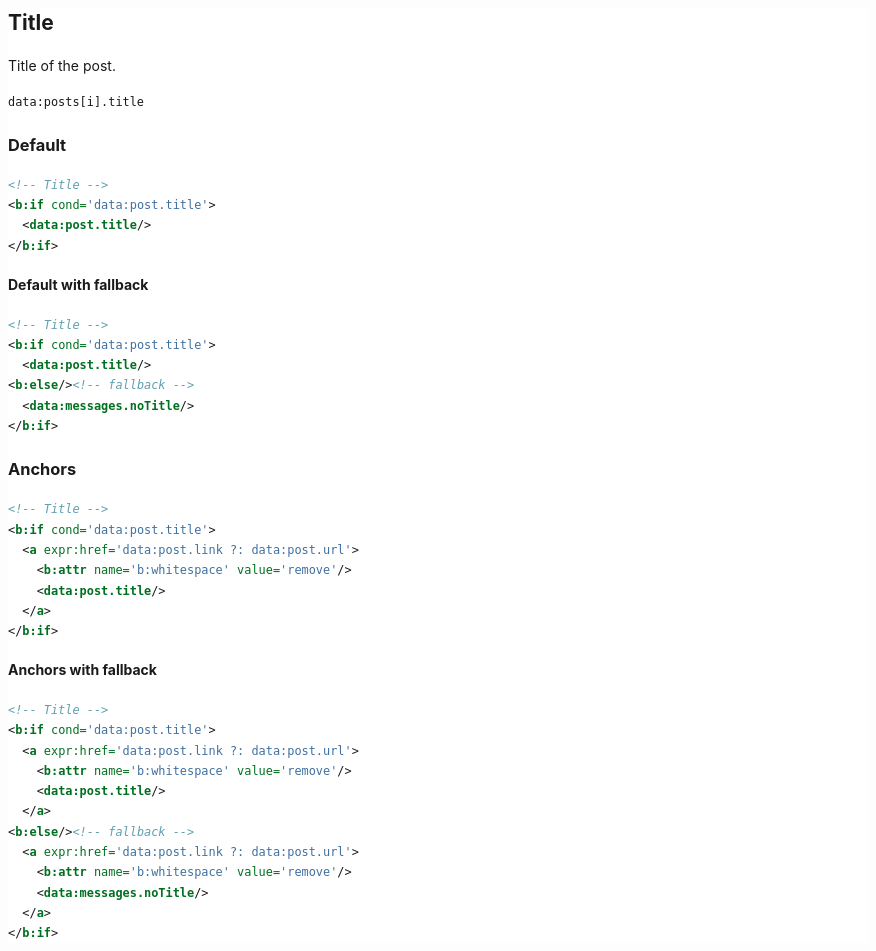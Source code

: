 ## Title

Title of the post.

`data:posts[i].title`

### Default

```xml
<!-- Title -->
<b:if cond='data:post.title'>
  <data:post.title/>
</b:if>
```

#### Default with fallback

```xml
<!-- Title -->
<b:if cond='data:post.title'>
  <data:post.title/>
<b:else/><!-- fallback -->
  <data:messages.noTitle/>
</b:if>
```

### Anchors

```xml
<!-- Title -->
<b:if cond='data:post.title'>
  <a expr:href='data:post.link ?: data:post.url'>
    <b:attr name='b:whitespace' value='remove'/>
    <data:post.title/>
  </a>
</b:if>
```

#### Anchors with fallback

```xml
<!-- Title -->
<b:if cond='data:post.title'>
  <a expr:href='data:post.link ?: data:post.url'>
    <b:attr name='b:whitespace' value='remove'/>
    <data:post.title/>
  </a>
<b:else/><!-- fallback -->
  <a expr:href='data:post.link ?: data:post.url'>
    <b:attr name='b:whitespace' value='remove'/>
    <data:messages.noTitle/>
  </a>
</b:if>
```
